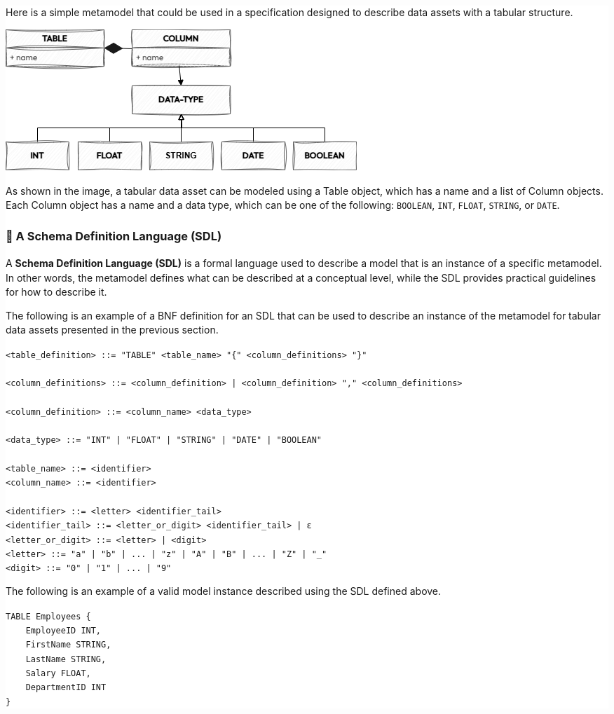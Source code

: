 Here is a simple metamodel that could be used in a specification designed to describe data assets with a tabular structure.

![The Data Joy Spedicication Metamodel](./images/2025-B001-01-data-joy-spedicication-metamodel.png)

As shown in the image, a tabular data asset can be modeled using a Table object, which has a name and a list of Column objects. Each Column object has a name and a data type, which can be one of the following: `BOOLEAN`, `INT`, `FLOAT`, `STRING`, or `DATE`.

### 📜 A Schema Definition Language (SDL)
A **Schema Definition Language (SDL)** is a formal language used to describe a model that is an instance of a specific metamodel. In other words, the metamodel defines what can be described at a conceptual level, while the SDL provides practical guidelines for how to describe it.

The following is an example of a BNF definition for an SDL that can be used to describe an instance of the metamodel for tabular data assets presented in the previous section.

```
<table_definition> ::= "TABLE" <table_name> "{" <column_definitions> "}" 

<column_definitions> ::= <column_definition> | <column_definition> "," <column_definitions> 

<column_definition> ::= <column_name> <data_type>

<data_type> ::= "INT" | "FLOAT" | "STRING" | "DATE" | "BOOLEAN" 

<table_name> ::= <identifier> 
<column_name> ::= <identifier> 

<identifier> ::= <letter> <identifier_tail> 
<identifier_tail> ::= <letter_or_digit> <identifier_tail> | ε 
<letter_or_digit> ::= <letter> | <digit> 
<letter> ::= "a" | "b" | ... | "z" | "A" | "B" | ... | "Z" | "_" 
<digit> ::= "0" | "1" | ... | "9"
```

The following is an example of a valid model instance described using the SDL defined above.

```
TABLE Employees {
    EmployeeID INT,
    FirstName STRING,
    LastName STRING,
    Salary FLOAT,
    DepartmentID INT
}
```
